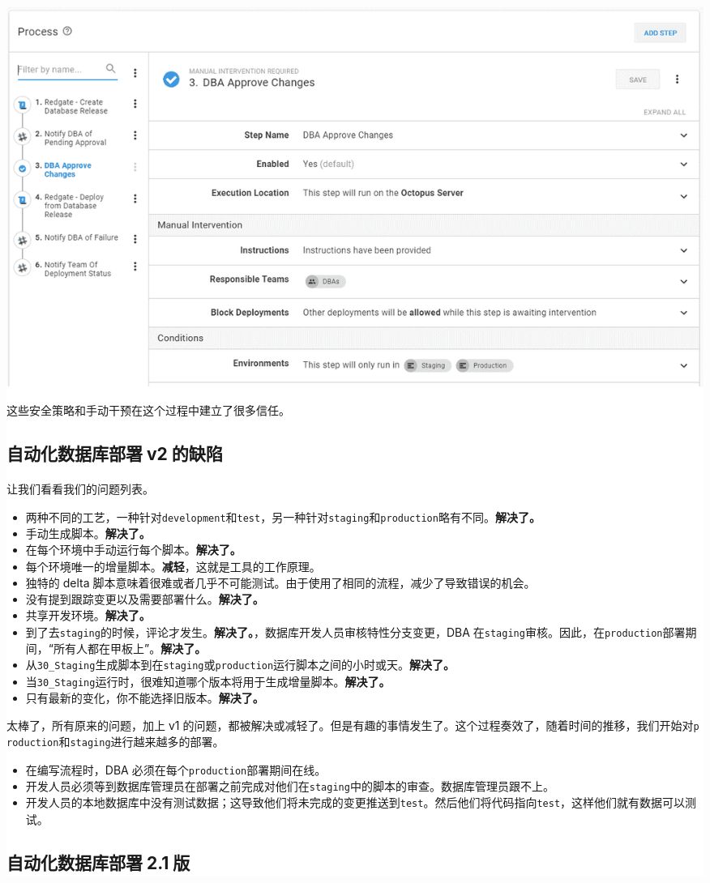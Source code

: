 [![](img/b3169d00b4dff61aed8aad496f6cf6d8.png)](#)

这些安全策略和手动干预在这个过程中建立了很多信任。

## 自动化数据库部署 v2 的缺陷

让我们看看我们的问题列表。

*   两种不同的工艺，一种针对`development`和`test`，另一种针对`staging`和`production`略有不同。**解决了。**
*   手动生成脚本。**解决了。**
*   在每个环境中手动运行每个脚本。**解决了。**
*   每个环境唯一的增量脚本。**减轻**，这就是工具的工作原理。
*   独特的 delta 脚本意味着很难或者几乎不可能测试。由于使用了相同的流程，减少了导致错误的机会。
*   没有提到跟踪变更以及需要部署什么。**解决了。**
*   共享开发环境。**解决了。**
*   到了去`staging`的时候，评论才发生。**解决了。**，数据库开发人员审核特性分支变更，DBA 在`staging`审核。因此，在`production`部署期间，“所有人都在甲板上”。**解决了。**
*   从`30_Staging`生成脚本到在`staging`或`production`运行脚本之间的小时或天。**解决了。**
*   当`30_Staging`运行时，很难知道哪个版本将用于生成增量脚本。**解决了。**
*   只有最新的变化，你不能选择旧版本。**解决了。**

太棒了，所有原来的问题，加上 v1 的问题，都被解决或减轻了。但是有趣的事情发生了。这个过程奏效了，随着时间的推移，我们开始对`production`和`staging`进行越来越多的部署。

*   在编写流程时，DBA 必须在每个`production`部署期间在线。
*   开发人员必须等到数据库管理员在部署之前完成对他们在`staging`中的脚本的审查。数据库管理员跟不上。
*   开发人员的本地数据库中没有测试数据；这导致他们将未完成的变更推送到`test`。然后他们将代码指向`test`，这样他们就有数据可以测试。

## 自动化数据库部署 2.1 版
